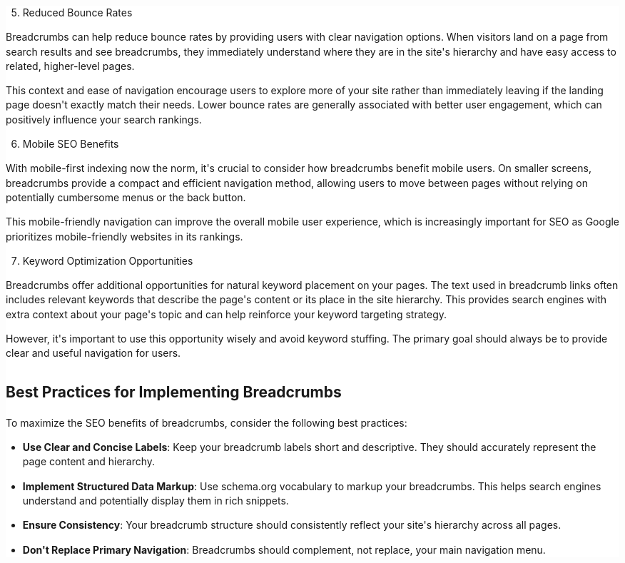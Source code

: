 

5. Reduced Bounce Rates



Breadcrumbs can help reduce bounce rates by providing users with clear navigation options. When visitors land on a page from search results and see breadcrumbs, they immediately understand where they are in the site's hierarchy and have easy access to related, higher-level pages.



This context and ease of navigation encourage users to explore more of your site rather than immediately leaving if the landing page doesn't exactly match their needs. Lower bounce rates are generally associated with better user engagement, which can positively influence your search rankings.



6. Mobile SEO Benefits



With mobile-first indexing now the norm, it's crucial to consider how breadcrumbs benefit mobile users. On smaller screens, breadcrumbs provide a compact and efficient navigation method, allowing users to move between pages without relying on potentially cumbersome menus or the back button.



This mobile-friendly navigation can improve the overall mobile user experience, which is increasingly important for SEO as Google prioritizes mobile-friendly websites in its rankings.



7. Keyword Optimization Opportunities



Breadcrumbs offer additional opportunities for natural keyword placement on your pages. The text used in breadcrumb links often includes relevant keywords that describe the page's content or its place in the site hierarchy. This provides search engines with extra context about your page's topic and can help reinforce your keyword targeting strategy.



However, it's important to use this opportunity wisely and avoid keyword stuffing. The primary goal should always be to provide clear and useful navigation for users.



## Best Practices for Implementing Breadcrumbs



To maximize the SEO benefits of breadcrumbs, consider the following best practices:


* **Use Clear and Concise Labels**: Keep your breadcrumb labels short and descriptive. They should accurately represent the page content and hierarchy.

* **Implement Structured Data Markup**: Use schema.org vocabulary to markup your breadcrumbs. This helps search engines understand and potentially display them in rich snippets.

* **Ensure Consistency**: Your breadcrumb structure should consistently reflect your site's hierarchy across all pages.

* **Don't Replace Primary Navigation**: Breadcrumbs should complement, not replace, your main navigation menu.

